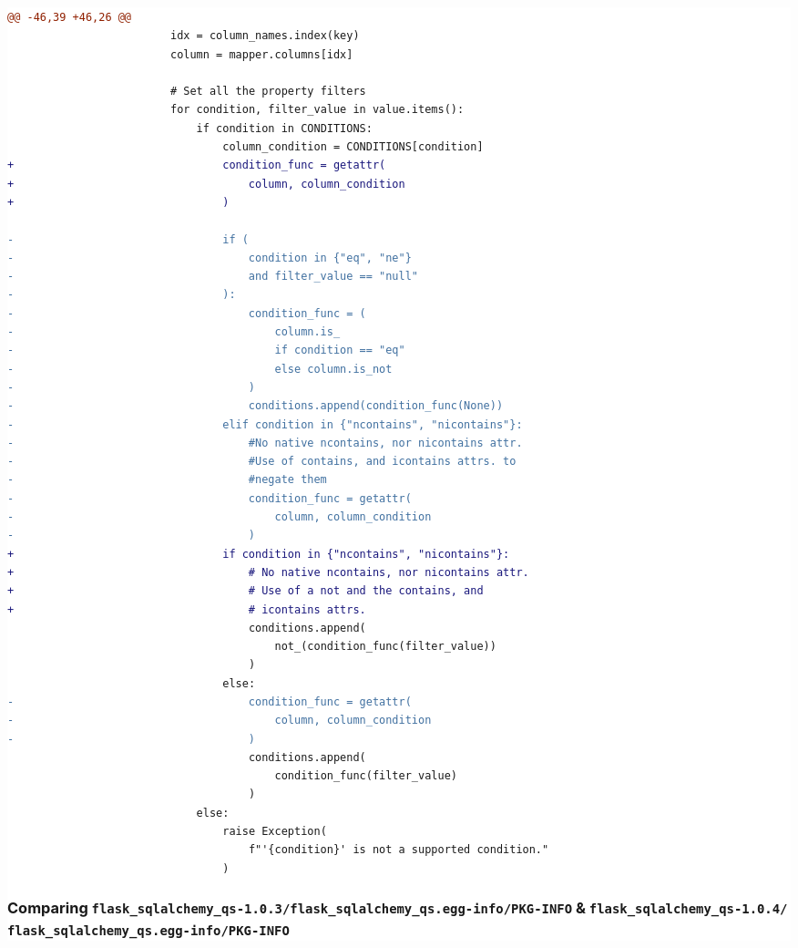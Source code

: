 ```diff
@@ -46,39 +46,26 @@
                         idx = column_names.index(key)
                         column = mapper.columns[idx]
 
                         # Set all the property filters
                         for condition, filter_value in value.items():
                             if condition in CONDITIONS:
                                 column_condition = CONDITIONS[condition]
+                                condition_func = getattr(
+                                    column, column_condition
+                                )
 
-                                if (
-                                    condition in {"eq", "ne"}
-                                    and filter_value == "null"
-                                ):
-                                    condition_func = (
-                                        column.is_
-                                        if condition == "eq"
-                                        else column.is_not
-                                    )
-                                    conditions.append(condition_func(None))
-                                elif condition in {"ncontains", "nicontains"}:
-                                    #No native ncontains, nor nicontains attr.
-                                    #Use of contains, and icontains attrs. to 
-                                    #negate them 
-                                    condition_func = getattr(
-                                        column, column_condition
-                                    )
+                                if condition in {"ncontains", "nicontains"}:
+                                    # No native ncontains, nor nicontains attr.
+                                    # Use of a not and the contains, and 
+                                    # icontains attrs.
                                     conditions.append(
                                         not_(condition_func(filter_value))
                                     )
                                 else:
-                                    condition_func = getattr(
-                                        column, column_condition
-                                    )
                                     conditions.append(
                                         condition_func(filter_value)
                                     )
                             else:
                                 raise Exception(
                                     f"'{condition}' is not a supported condition."
                                 )
```

### Comparing `flask_sqlalchemy_qs-1.0.3/flask_sqlalchemy_qs.egg-info/PKG-INFO` & `flask_sqlalchemy_qs-1.0.4/flask_sqlalchemy_qs.egg-info/PKG-INFO`
